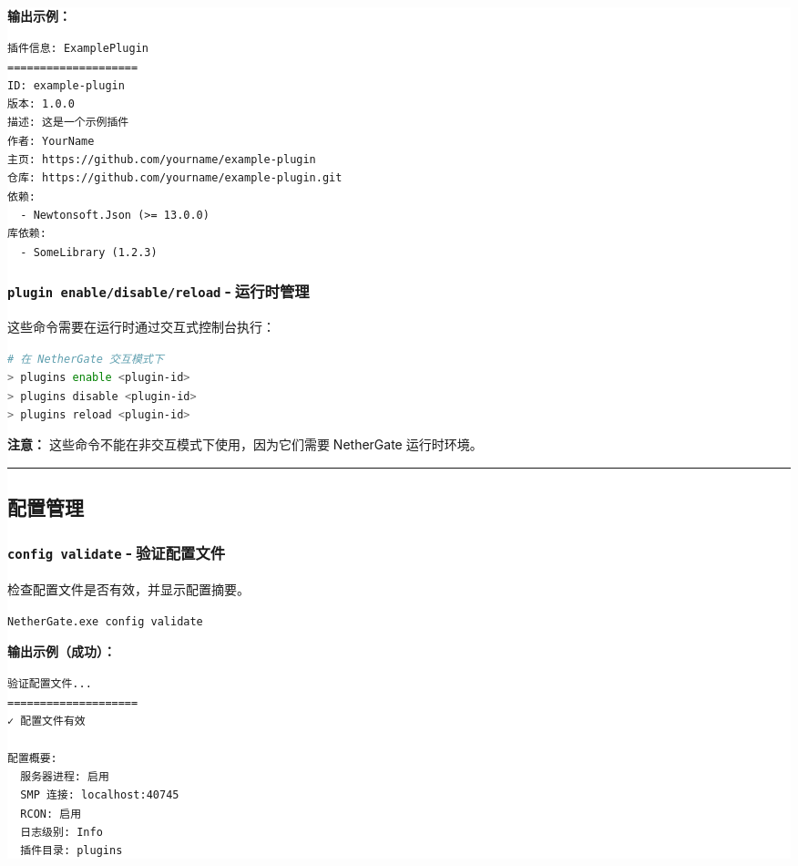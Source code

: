 **输出示例：**
```
插件信息: ExamplePlugin
====================
ID: example-plugin
版本: 1.0.0
描述: 这是一个示例插件
作者: YourName
主页: https://github.com/yourname/example-plugin
仓库: https://github.com/yourname/example-plugin.git
依赖:
  - Newtonsoft.Json (>= 13.0.0)
库依赖:
  - SomeLibrary (1.2.3)
```

### `plugin enable/disable/reload` - 运行时管理

这些命令需要在运行时通过交互式控制台执行：

```bash
# 在 NetherGate 交互模式下
> plugins enable <plugin-id>
> plugins disable <plugin-id>
> plugins reload <plugin-id>
```

**注意：** 这些命令不能在非交互模式下使用，因为它们需要 NetherGate 运行时环境。

---

## 配置管理

### `config validate` - 验证配置文件

检查配置文件是否有效，并显示配置摘要。

```bash
NetherGate.exe config validate
```

**输出示例（成功）：**
```
验证配置文件...
====================
✓ 配置文件有效

配置概要:
  服务器进程: 启用
  SMP 连接: localhost:40745
  RCON: 启用
  日志级别: Info
  插件目录: plugins
```
